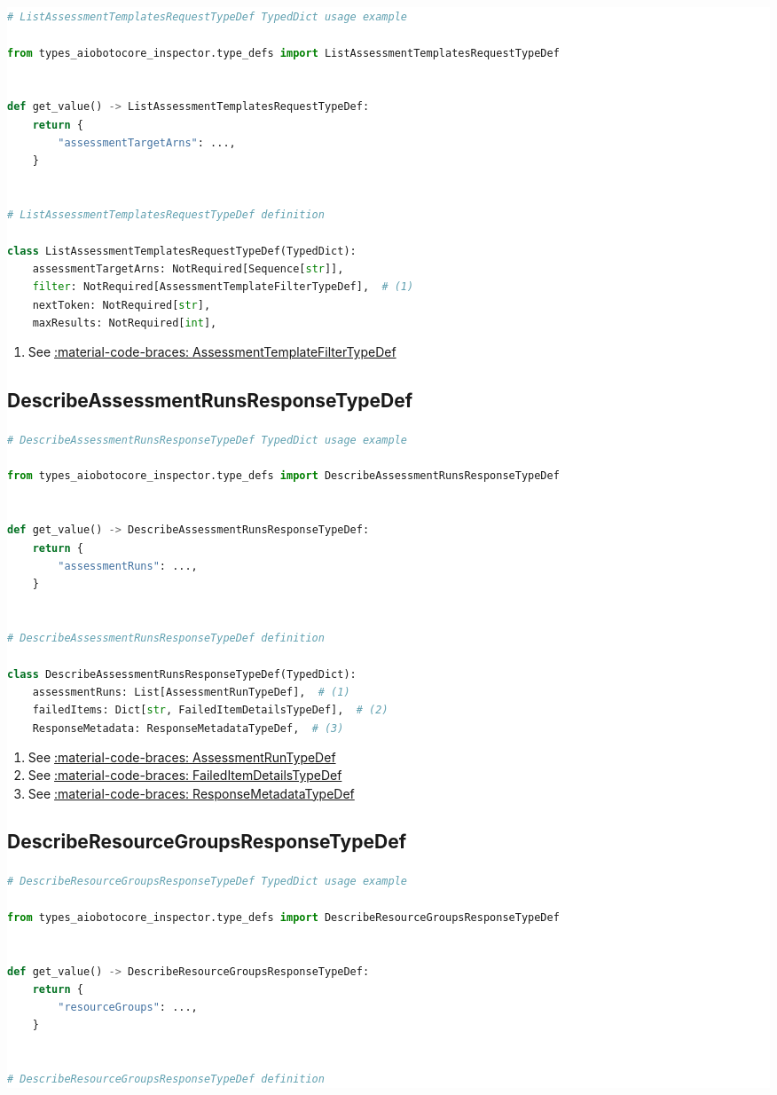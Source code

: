 ```python
# ListAssessmentTemplatesRequestTypeDef TypedDict usage example

from types_aiobotocore_inspector.type_defs import ListAssessmentTemplatesRequestTypeDef


def get_value() -> ListAssessmentTemplatesRequestTypeDef:
    return {
        "assessmentTargetArns": ...,
    }


# ListAssessmentTemplatesRequestTypeDef definition

class ListAssessmentTemplatesRequestTypeDef(TypedDict):
    assessmentTargetArns: NotRequired[Sequence[str]],
    filter: NotRequired[AssessmentTemplateFilterTypeDef],  # (1)
    nextToken: NotRequired[str],
    maxResults: NotRequired[int],
```

1. See [:material-code-braces: AssessmentTemplateFilterTypeDef](./type_defs.md#assessmenttemplatefiltertypedef) 
## DescribeAssessmentRunsResponseTypeDef

```python
# DescribeAssessmentRunsResponseTypeDef TypedDict usage example

from types_aiobotocore_inspector.type_defs import DescribeAssessmentRunsResponseTypeDef


def get_value() -> DescribeAssessmentRunsResponseTypeDef:
    return {
        "assessmentRuns": ...,
    }


# DescribeAssessmentRunsResponseTypeDef definition

class DescribeAssessmentRunsResponseTypeDef(TypedDict):
    assessmentRuns: List[AssessmentRunTypeDef],  # (1)
    failedItems: Dict[str, FailedItemDetailsTypeDef],  # (2)
    ResponseMetadata: ResponseMetadataTypeDef,  # (3)
```

1. See [:material-code-braces: AssessmentRunTypeDef](./type_defs.md#assessmentruntypedef) 
2. See [:material-code-braces: FailedItemDetailsTypeDef](./type_defs.md#faileditemdetailstypedef) 
3. See [:material-code-braces: ResponseMetadataTypeDef](./type_defs.md#responsemetadatatypedef) 
## DescribeResourceGroupsResponseTypeDef

```python
# DescribeResourceGroupsResponseTypeDef TypedDict usage example

from types_aiobotocore_inspector.type_defs import DescribeResourceGroupsResponseTypeDef


def get_value() -> DescribeResourceGroupsResponseTypeDef:
    return {
        "resourceGroups": ...,
    }


# DescribeResourceGroupsResponseTypeDef definition

```